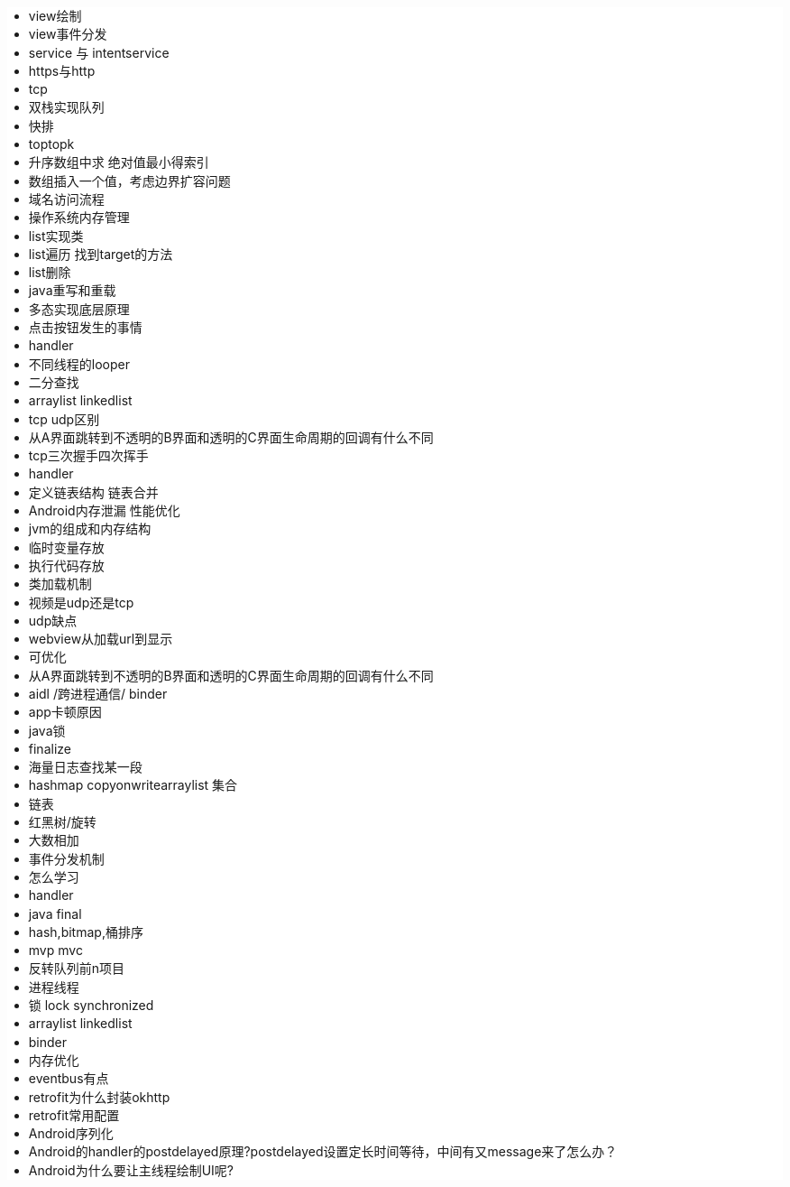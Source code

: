 - view绘制
- view事件分发
- service 与 intentservice
- https与http
- tcp
- 双栈实现队列
- 快排
- toptopk
- 升序数组中求  绝对值最小得索引
- 数组插入一个值，考虑边界扩容问题
- 域名访问流程
- 操作系统内存管理
- list实现类
- list遍历 找到target的方法
- list删除
- java重写和重载
- 多态实现底层原理
- 点击按钮发生的事情
- handler
- 不同线程的looper
- 二分查找
- arraylist linkedlist
- tcp udp区别
- 从A界面跳转到不透明的B界面和透明的C界面生命周期的回调有什么不同
- tcp三次握手四次挥手
- handler
- 定义链表结构 链表合并
- Android内存泄漏 性能优化
- jvm的组成和内存结构
- 临时变量存放
- 执行代码存放
- 类加载机制
- 视频是udp还是tcp
- udp缺点
- webview从加载url到显示
- 可优化
- 从A界面跳转到不透明的B界面和透明的C界面生命周期的回调有什么不同
- aidl /跨进程通信/ binder
- app卡顿原因
- java锁
- finalize
- 海量日志查找某一段
- hashmap copyonwritearraylist 集合
- 链表
- 红黑树/旋转
- 大数相加
- 事件分发机制
- 怎么学习
- handler
- java final
- hash,bitmap,桶排序
- mvp mvc
- 反转队列前n项目
- 进程线程
- 锁 lock synchronized
- arraylist linkedlist
- binder
- 内存优化
- eventbus有点
- retrofit为什么封装okhttp
- retrofit常用配置
- Android序列化
- Android的handler的postdelayed原理?postdelayed设置定长时间等待，中间有又message来了怎么办？
- Android为什么要让主线程绘制UI呢?